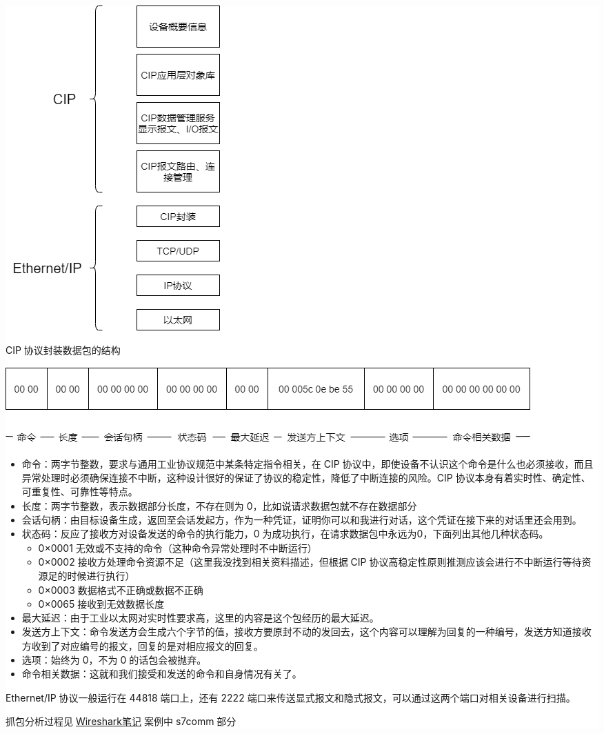 ![](../../../../assets/img/安全/笔记/ICS/工控协议/20.png)

CIP 协议封装数据包的结构

![](../../../../assets/img/安全/笔记/ICS/工控协议/21.png)

- 命令：两字节整数，要求与通用工业协议规范中某条特定指令相关，在 CIP 协议中，即使设备不认识这个命令是什么也必须接收，而且异常处理时必须确保连接不中断，这种设计很好的保证了协议的稳定性，降低了中断连接的风险。CIP 协议本身有着实时性、确定性、可重复性、可靠性等特点。
- 长度：两字节整数，表示数据部分长度，不存在则为 0，比如说请求数据包就不存在数据部分
- 会话句柄：由目标设备生成，返回至会话发起方，作为一种凭证，证明你可以和我进行对话，这个凭证在接下来的对话里还会用到。
- 状态码：反应了接收方对设备发送的命令的执行能力，0 为成功执行，在请求数据包中永远为0，下面列出其他几种状态码。
    - 0×0001 无效或不支持的命令（这种命令异常处理时不中断运行）
    - 0×0002 接收方处理命令资源不足（这里我没找到相关资料描述，但根据 CIP 协议高稳定性原则推测应该会进行不中断运行等待资源足的时候进行执行）
    - 0×0003 数据格式不正确或数据不正确
    - 0×0065 接收到无效数据长度
- 最大延迟：由于工业以太网对实时性要求高，这里的内容是这个包经历的最大延迟。
- 发送方上下文：命令发送方会生成六个字节的值，接收方要原封不动的发回去，这个内容可以理解为回复的一种编号，发送方知道接收方收到了对应编号的报文，回复的是对相应报文的回复。
- 选项：始终为 0，不为 0 的话包会被抛弃。
- 命令相关数据：这就和我们接受和发送的命令和自身情况有关了。

Ethernet/IP 协议一般运行在 44818 端口上，还有 2222 端口来传送显式报文和隐式报文，可以通过这两个端口对相关设备进行扫描。

抓包分析过程见 [Wireshark笔记](../../../安全/实验/BlueTeam/流量分析.md#ethernetip) 案例中 s7comm 部分
